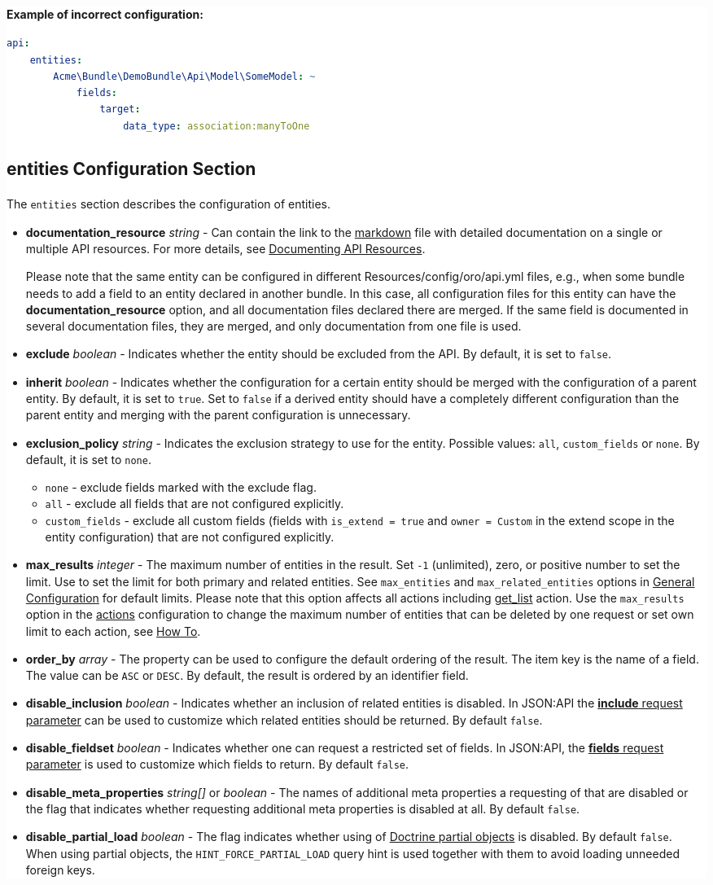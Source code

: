 **Example of incorrect configuration:**

```yaml
api:
    entities:
        Acme\Bundle\DemoBundle\Api\Model\SomeModel: ~
            fields:
                target:
                    data_type: association:manyToOne
```

<a id="web-api-entities-config"></a>

## entities Configuration Section

The `entities` section describes the configuration of entities.

* **documentation_resource** *string* - Can contain the link to the <a href="https://en.wikipedia.org/wiki/Markdown" target="_blank">markdown</a> file with detailed documentation on a single or multiple API resources. For more details, see [Documenting API Resources](documentation.md#web-api-doc).

  Please note that the same entity can be configured in different Resources/config/oro/api.yml files, e.g., when some bundle needs to add a field to an entity declared in another bundle. In this case, all configuration files for this entity can have the **documentation_resource** option, and all documentation files declared there are merged. If the same field is documented in several documentation files, they are merged, and only documentation from one file is used.
* **exclude** *boolean* - Indicates whether the entity should be excluded from the API. By default, it is set to `false`.
* **inherit** *boolean* - Indicates whether the configuration for a certain entity should be merged with the configuration of a parent entity. By default, it is set to `true`. Set to `false` if a derived entity should have a completely different configuration than the parent entity and merging with the parent configuration is unnecessary.
* **exclusion_policy** *string* - Indicates the exclusion strategy to use for the entity. Possible values: `all`, `custom_fields` or `none`. By default, it is set to `none`.
  * `none` - exclude fields marked with the exclude flag.
  * `all` - exclude all fields that are not configured explicitly.
  * `custom_fields` - exclude all custom fields (fields with `is_extend = true` and `owner = Custom` in the extend scope in the entity configuration) that are not configured explicitly.
* **max_results** *integer* - The maximum number of entities in the result. Set `-1` (unlimited), zero, or positive number to set the limit. Use to set the limit for both primary and related entities. See `max_entities` and `max_related_entities` options in [General Configuration](configuration-general.md#web-api-configuration-general) for default limits. Please note that this option affects all actions including [get_list](actions.md#get-list-action) action. Use the `max_results` option in the [actions](#web-api-actions-config) configuration to change the maximum number of entities that can be deleted by one request or set own limit to each action, see [How To](how-to.md#max-number-of-entities-to-be-deleted).
* **order_by** *array* - The property can be used to configure the default ordering of the result. The item key is the name of a field. The value can be `ASC` or `DESC`. By default, the result is ordered by an identifier field.
* **disable_inclusion** *boolean* - Indicates whether an inclusion of related entities is disabled. In JSON:API the <a href="http://jsonapi.org/format/#fetching-includes" target="_blank"><b>include</b> request parameter</a> can be used to customize which related entities should be returned. By default `false`.
* **disable_fieldset** *boolean* - Indicates whether one can request a restricted set of fields. In JSON:API, the <a href="http://jsonapi.org/format/#fetching-sparse-fieldsets" target="_blank"><b>fields</b> request parameter</a> is used to customize which fields to return. By default `false`.
* **disable_meta_properties** *string[]* or *boolean* - The names of additional meta properties a requesting of that are disabled or the flag that indicates whether requesting additional meta properties is disabled at all. By default `false`.
* **disable_partial_load** *boolean* - The flag indicates whether using of <a href="https://www.doctrine-project.org/projects/doctrine-orm/en/latest/reference/partial-objects.html" target="_blank">Doctrine partial objects</a> is disabled. By default `false`. When using partial objects, the `HINT_FORCE_PARTIAL_LOAD` query hint is used together with them to avoid loading unneeded foreign keys.
